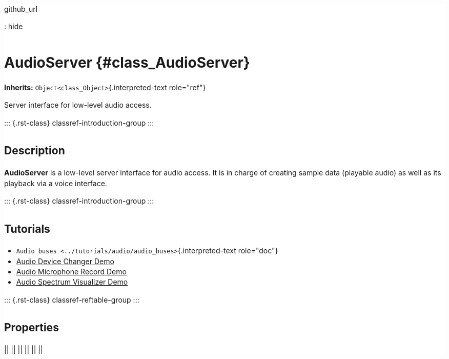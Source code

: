 github_url

:   hide

# AudioServer {#class_AudioServer}

**Inherits:** `Object<class_Object>`{.interpreted-text role="ref"}

Server interface for low-level audio access.

::: {.rst-class}
classref-introduction-group
:::

## Description

**AudioServer** is a low-level server interface for audio access. It is
in charge of creating sample data (playable audio) as well as its
playback via a voice interface.

::: {.rst-class}
classref-introduction-group
:::

## Tutorials

- `Audio buses <../tutorials/audio/audio_buses>`{.interpreted-text
  role="doc"}
- [Audio Device Changer
  Demo](https://godotengine.org/asset-library/asset/2758)
- [Audio Microphone Record
  Demo](https://godotengine.org/asset-library/asset/2760)
- [Audio Spectrum Visualizer
  Demo](https://godotengine.org/asset-library/asset/2762)

::: {.rst-class}
classref-reftable-group
:::

## Properties

||
||
||
||
||
||
